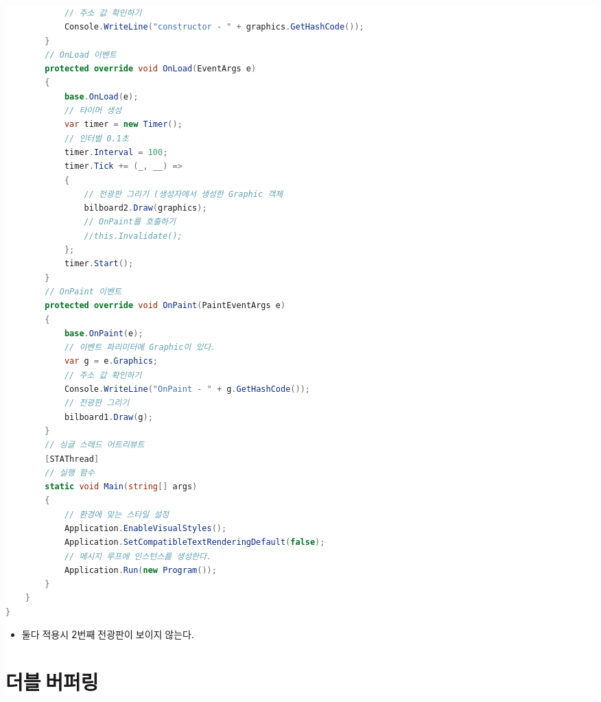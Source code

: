 ```C#
            // 주소 값 확인하기
            Console.WriteLine("constructor - " + graphics.GetHashCode());
        }
        // OnLoad 이벤트
        protected override void OnLoad(EventArgs e)
        {
            base.OnLoad(e);
            // 타이머 생성
            var timer = new Timer();
            // 인터벌 0.1초
            timer.Interval = 100;
            timer.Tick += (_, __) =>
            {
                // 전광판 그리기 (생성자에서 생성한 Graphic 객체
                bilboard2.Draw(graphics);
                // OnPaint를 호출하기
                //this.Invalidate();
            };
            timer.Start();
        }
        // OnPaint 이벤트
        protected override void OnPaint(PaintEventArgs e)
        {
            base.OnPaint(e);
            // 이벤트 파리미터에 Graphic이 있다.
            var g = e.Graphics;
            // 주소 값 확인하기
            Console.WriteLine("OnPaint - " + g.GetHashCode());
            // 전광판 그리기
            bilboard1.Draw(g);
        }
        // 싱글 스레드 어트리뷰트
        [STAThread]
        // 실행 함수
        static void Main(string[] args)
        {
            // 환경에 맞는 스타일 설정
            Application.EnableVisualStyles();
            Application.SetCompatibleTextRenderingDefault(false);
            // 메시지 루프에 인스턴스를 생성한다.
            Application.Run(new Program());
        }
    }
}
```

- 둘다 적용시 2번째 전광판이 보이지 않는다.

# 더블 버퍼링
